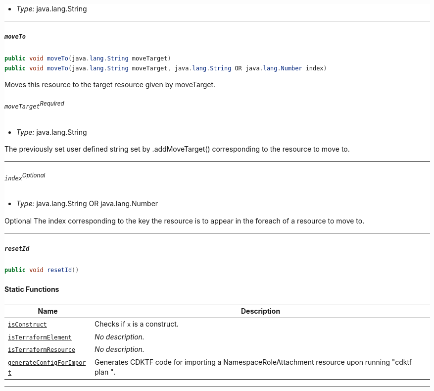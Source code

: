 - *Type:* java.lang.String

---

##### `moveTo` <a name="moveTo" id="@cdktf/provider-consul.namespaceRoleAttachment.NamespaceRoleAttachment.moveTo"></a>

```java
public void moveTo(java.lang.String moveTarget)
public void moveTo(java.lang.String moveTarget, java.lang.String OR java.lang.Number index)
```

Moves this resource to the target resource given by moveTarget.

###### `moveTarget`<sup>Required</sup> <a name="moveTarget" id="@cdktf/provider-consul.namespaceRoleAttachment.NamespaceRoleAttachment.moveTo.parameter.moveTarget"></a>

- *Type:* java.lang.String

The previously set user defined string set by .addMoveTarget() corresponding to the resource to move to.

---

###### `index`<sup>Optional</sup> <a name="index" id="@cdktf/provider-consul.namespaceRoleAttachment.NamespaceRoleAttachment.moveTo.parameter.index"></a>

- *Type:* java.lang.String OR java.lang.Number

Optional The index corresponding to the key the resource is to appear in the foreach of a resource to move to.

---

##### `resetId` <a name="resetId" id="@cdktf/provider-consul.namespaceRoleAttachment.NamespaceRoleAttachment.resetId"></a>

```java
public void resetId()
```

#### Static Functions <a name="Static Functions" id="Static Functions"></a>

| **Name** | **Description** |
| --- | --- |
| <code><a href="#@cdktf/provider-consul.namespaceRoleAttachment.NamespaceRoleAttachment.isConstruct">isConstruct</a></code> | Checks if `x` is a construct. |
| <code><a href="#@cdktf/provider-consul.namespaceRoleAttachment.NamespaceRoleAttachment.isTerraformElement">isTerraformElement</a></code> | *No description.* |
| <code><a href="#@cdktf/provider-consul.namespaceRoleAttachment.NamespaceRoleAttachment.isTerraformResource">isTerraformResource</a></code> | *No description.* |
| <code><a href="#@cdktf/provider-consul.namespaceRoleAttachment.NamespaceRoleAttachment.generateConfigForImport">generateConfigForImport</a></code> | Generates CDKTF code for importing a NamespaceRoleAttachment resource upon running "cdktf plan <stack-name>". |

---
